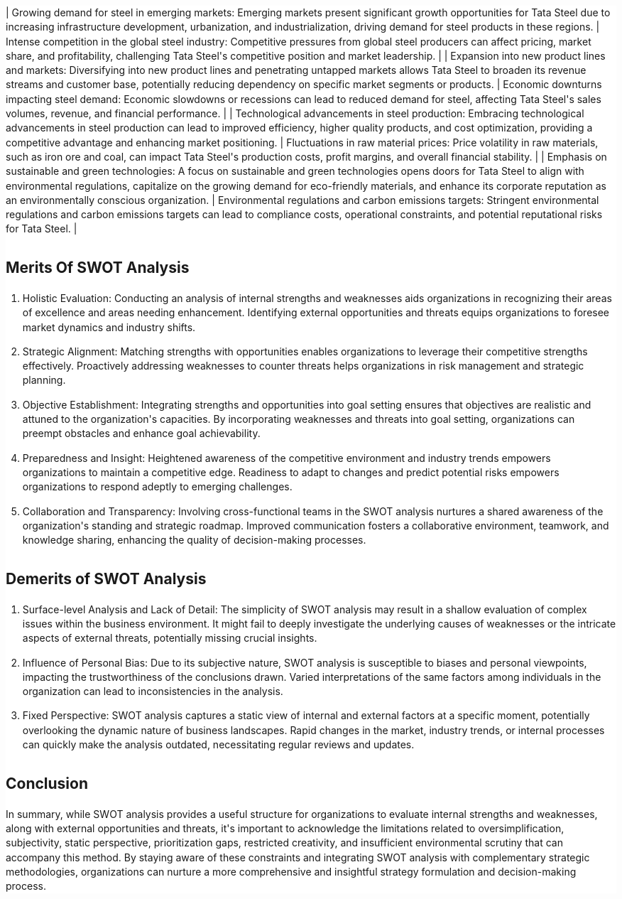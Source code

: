 |                           Growing demand for steel in emerging markets: Emerging markets present significant growth opportunities for Tata Steel due to increasing infrastructure development, urbanization, and industrialization, driving demand for steel products in these regions.                           |  Intense competition in the global steel industry: Competitive pressures from global steel producers can affect pricing, market share, and profitability, challenging Tata Steel's competitive position and market leadership.   |
|                          Expansion into new product lines and markets: Diversifying into new product lines and penetrating untapped markets allows Tata Steel to broaden its revenue streams and customer base, potentially reducing dependency on specific market segments or products.                          |                   Economic downturns impacting steel demand: Economic slowdowns or recessions can lead to reduced demand for steel, affecting Tata Steel's sales volumes, revenue, and financial performance.                    |
|                           Technological advancements in steel production: Embracing technological advancements in steel production can lead to improved efficiency, higher quality products, and cost optimization, providing a competitive advantage and enhancing market positioning.                           |                  Fluctuations in raw material prices: Price volatility in raw materials, such as iron ore and coal, can impact Tata Steel's production costs, profit margins, and overall financial stability.                   |
| Emphasis on sustainable and green technologies: A focus on sustainable and green technologies opens doors for Tata Steel to align with environmental regulations, capitalize on the growing demand for eco-friendly materials, and enhance its corporate reputation as an environmentally conscious organization. | Environmental regulations and carbon emissions targets: Stringent environmental regulations and carbon emissions targets can lead to compliance costs, operational constraints, and potential reputational risks for Tata Steel. |

## Merits Of SWOT Analysis

1. Holistic Evaluation: Conducting an analysis of internal strengths and weaknesses aids organizations in recognizing their areas of excellence and areas needing enhancement. Identifying external opportunities and threats equips organizations to foresee market dynamics and industry shifts.

2. Strategic Alignment: Matching strengths with opportunities enables organizations to leverage their competitive strengths effectively. Proactively addressing weaknesses to counter threats helps organizations in risk management and strategic planning.

3. Objective Establishment: Integrating strengths and opportunities into goal setting ensures that objectives are realistic and attuned to the organization's capacities. By incorporating weaknesses and threats into goal setting, organizations can preempt obstacles and enhance goal achievability.

4. Preparedness and Insight: Heightened awareness of the competitive environment and industry trends empowers organizations to maintain a competitive edge. Readiness to adapt to changes and predict potential risks empowers organizations to respond adeptly to emerging challenges.

5. Collaboration and Transparency: Involving cross-functional teams in the SWOT analysis nurtures a shared awareness of the organization's standing and strategic roadmap. Improved communication fosters a collaborative environment, teamwork, and knowledge sharing, enhancing the quality of decision-making processes. 

## Demerits of SWOT Analysis

1. Surface-level Analysis and Lack of Detail: The simplicity of SWOT analysis may result in a shallow evaluation of complex issues within the business environment. It might fail to deeply investigate the underlying causes of weaknesses or the intricate aspects of external threats, potentially missing crucial insights.

2. Influence of Personal Bias: Due to its subjective nature, SWOT analysis is susceptible to biases and personal viewpoints, impacting the trustworthiness of the conclusions drawn. Varied interpretations of the same factors among individuals in the organization can lead to inconsistencies in the analysis.

3. Fixed Perspective: SWOT analysis captures a static view of internal and external factors at a specific moment, potentially overlooking the dynamic nature of business landscapes. Rapid changes in the market, industry trends, or internal processes can quickly make the analysis outdated, necessitating regular reviews and updates.

## Conclusion

In summary, while SWOT analysis provides a useful structure for organizations to evaluate internal strengths and weaknesses, along with external opportunities and threats, it's important to acknowledge the limitations related to oversimplification, subjectivity, static perspective, prioritization gaps, restricted creativity, and insufficient environmental scrutiny that can accompany this method. By staying aware of these constraints and integrating SWOT analysis with complementary strategic methodologies, organizations can nurture a more comprehensive and insightful strategy formulation and decision-making process.